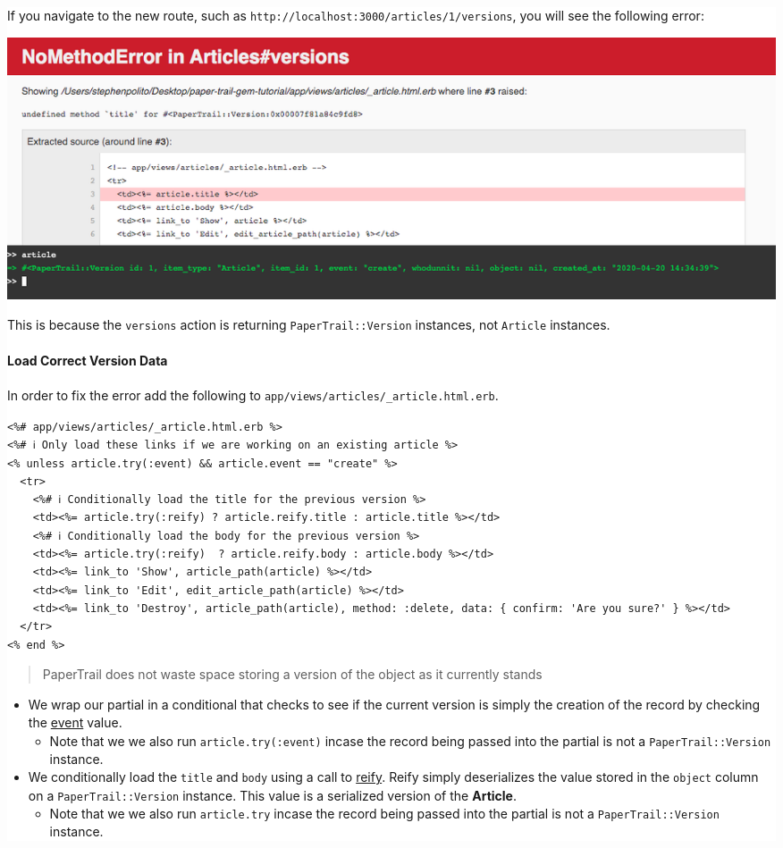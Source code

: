 If you navigate to the new route, such as `http://localhost:3000/articles/1/versions`, you will see the following error:

![undefined method `title' for #<PaperTrail::Version:0x00007f81a84c9fd8>](/assets/images/posts/paper-trail-gem-tutorial/2.1.png)

This is because the `versions` action is returning `PaperTrail::Version` instances, not `Article` instances.

#### Load Correct Version Data

In order to fix the error add the following to `app/views/articles/_article.html.erb`.

```erb
<%# app/views/articles/_article.html.erb %>
<%# ℹ️ Only load these links if we are working on an existing article %>
<% unless article.try(:event) && article.event == "create" %>
  <tr>
    <%# ℹ️ Conditionally load the title for the previous version %>
    <td><%= article.try(:reify) ? article.reify.title : article.title %></td>
    <%# ℹ️ Conditionally load the body for the previous version %>
    <td><%= article.try(:reify)  ? article.reify.body : article.body %></td>
    <td><%= link_to 'Show', article_path(article) %></td>
    <td><%= link_to 'Edit', edit_article_path(article) %></td>
    <td><%= link_to 'Destroy', article_path(article), method: :delete, data: { confirm: 'Are you sure?' } %></td>
  </tr>
<% end %>
```

> PaperTrail does not waste space storing a version of the object as it currently stands

- We wrap our partial in a conditional that checks to see if the current version is simply the creation of the record by checking the [event](https://github.com/paper-trail-gem/paper_trail#the-versionsevent-column) value.
  - Note that we we also run `article.try(:event)` incase the record being passed into the partial is not a `PaperTrail::Version` instance.
- We conditionally load the `title` and `body` using a call to [reify](https://github.com/paper-trail-gem/paper_trail/blob/2cdfb525d070c1f8cb1ba389cfcd1c14957731dc/lib/paper_trail/reifier.rb#L12). Reify simply deserializes the value stored in the `object` column on a `PaperTrail::Version` instance. This value is a serialized version of the **Article**.
  - Note that we we also run `article.try` incase the record being passed into the partial is not a `PaperTrail::Version` instance.
